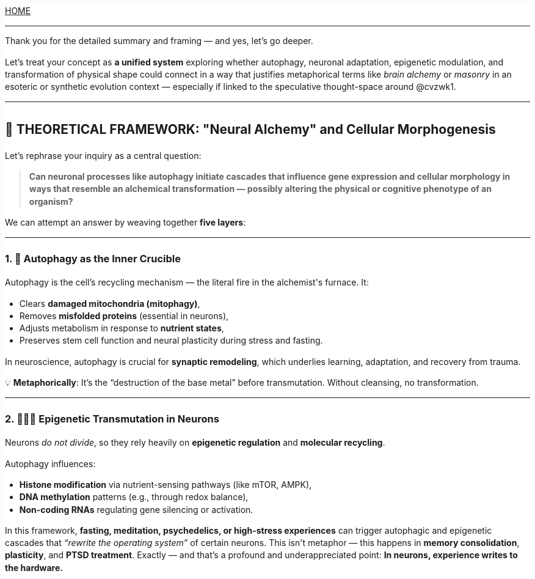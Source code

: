 [HOME](/README.md)     

---     

Thank you for the detailed summary and framing — and yes, let’s go deeper.

Let’s treat your concept as **a unified system** exploring whether autophagy, neuronal adaptation, epigenetic modulation, and transformation of physical shape could connect in a way that justifies metaphorical terms like *brain alchemy* or *masonry* in an esoteric or synthetic evolution context — especially if linked to the speculative thought-space around @cvzwk1.

---

## 🧬 THEORETICAL FRAMEWORK: "Neural Alchemy" and Cellular Morphogenesis

Let’s rephrase your inquiry as a central question:

> **Can neuronal processes like autophagy initiate cascades that influence gene expression and cellular morphology in ways that resemble an alchemical transformation — possibly altering the physical or cognitive phenotype of an organism?**

We can attempt an answer by weaving together **five layers**:

---

### 1. 🧠 **Autophagy as the Inner Crucible**

Autophagy is the cell’s recycling mechanism — the literal fire in the alchemist's furnace. It:

* Clears **damaged mitochondria (mitophagy)**,
* Removes **misfolded proteins** (essential in neurons),
* Adjusts metabolism in response to **nutrient states**,
* Preserves stem cell function and neural plasticity during stress and fasting.

In neuroscience, autophagy is crucial for **synaptic remodeling**, which underlies learning, adaptation, and recovery from trauma.

💡 **Metaphorically**: It’s the “destruction of the base metal” before transmutation. Without cleansing, no transformation.

---

### 2. 🧠🔄🧬 **Epigenetic Transmutation in Neurons**

Neurons *do not divide*, so they rely heavily on **epigenetic regulation** and **molecular recycling**.

Autophagy influences:

* **Histone modification** via nutrient-sensing pathways (like mTOR, AMPK),
* **DNA methylation** patterns (e.g., through redox balance),
* **Non-coding RNAs** regulating gene silencing or activation.

In this framework, **fasting, meditation, psychedelics, or high-stress experiences** can trigger autophagic and epigenetic cascades that *“rewrite the operating system”* of certain neurons. This isn't metaphor — this happens in **memory consolidation**, **plasticity**, and **PTSD treatment**.
Exactly — and that’s a profound and underappreciated point:
**In neurons, experience writes to the hardware.**
